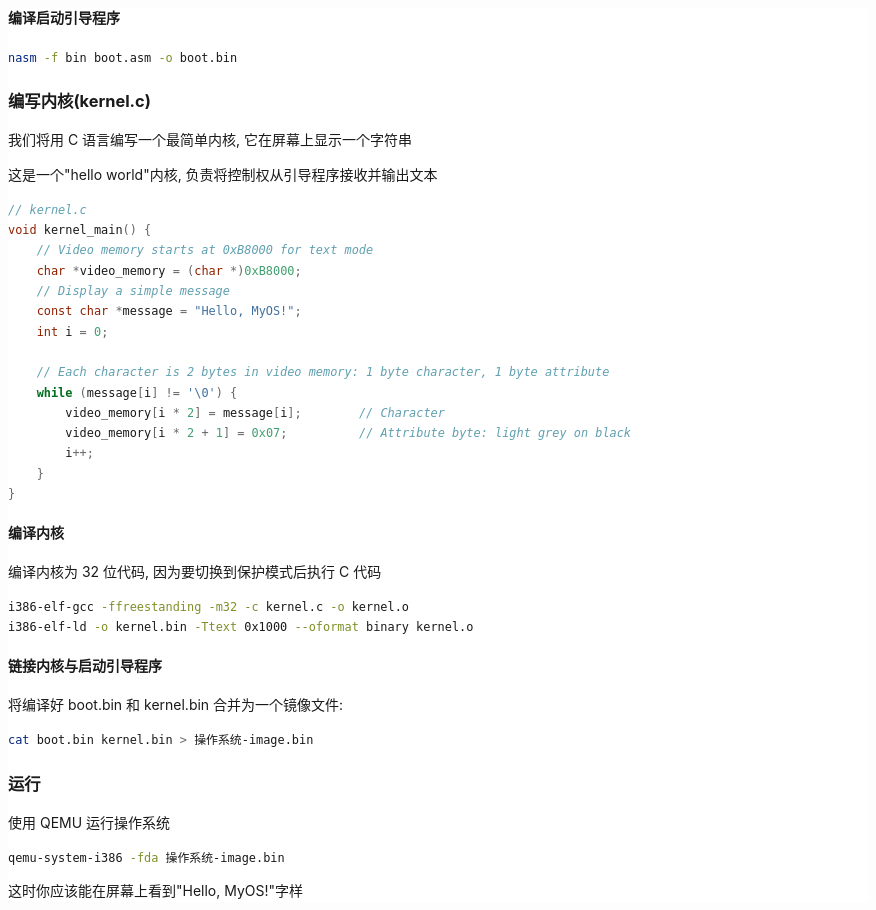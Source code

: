 #### 编译启动引导程序

```sh
nasm -f bin boot.asm -o boot.bin
```

### 编写内核(kernel.c)

我们将用 C 语言编写一个最简单内核, 它在屏幕上显示一个字符串

这是一个"hello world"内核, 负责将控制权从引导程序接收并输出文本

```c
// kernel.c
void kernel_main() {
    // Video memory starts at 0xB8000 for text mode
    char *video_memory = (char *)0xB8000;
    // Display a simple message
    const char *message = "Hello, MyOS!";
    int i = 0;
   
    // Each character is 2 bytes in video memory: 1 byte character, 1 byte attribute
    while (message[i] != '\0') {
        video_memory[i * 2] = message[i];        // Character
        video_memory[i * 2 + 1] = 0x07;          // Attribute byte: light grey on black
        i++;
    }
}
```

#### 编译内核

编译内核为 32 位代码, 因为要切换到保护模式后执行 C 代码

```sh
i386-elf-gcc -ffreestanding -m32 -c kernel.c -o kernel.o
i386-elf-ld -o kernel.bin -Ttext 0x1000 --oformat binary kernel.o
```

#### 链接内核与启动引导程序

将编译好 boot.bin 和 kernel.bin 合并为一个镜像文件:

```sh
cat boot.bin kernel.bin > 操作系统-image.bin
```

### 运行

使用 QEMU 运行操作系统

```sh
qemu-system-i386 -fda 操作系统-image.bin
```

这时你应该能在屏幕上看到"Hello, MyOS!"字样

